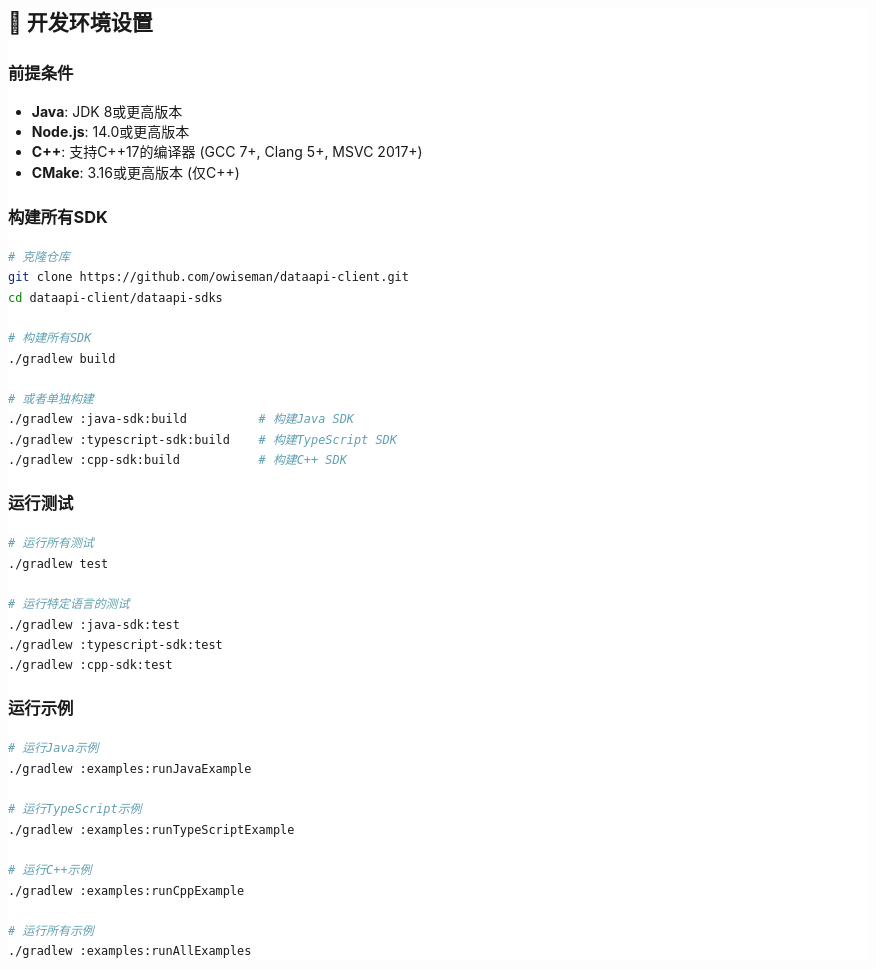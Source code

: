 ## 🔧 开发环境设置

### 前提条件

- **Java**: JDK 8或更高版本
- **Node.js**: 14.0或更高版本
- **C++**: 支持C++17的编译器 (GCC 7+, Clang 5+, MSVC 2017+)
- **CMake**: 3.16或更高版本 (仅C++)

### 构建所有SDK

```bash
# 克隆仓库
git clone https://github.com/owiseman/dataapi-client.git
cd dataapi-client/dataapi-sdks

# 构建所有SDK
./gradlew build

# 或者单独构建
./gradlew :java-sdk:build          # 构建Java SDK
./gradlew :typescript-sdk:build    # 构建TypeScript SDK
./gradlew :cpp-sdk:build           # 构建C++ SDK
```

### 运行测试

```bash
# 运行所有测试
./gradlew test

# 运行特定语言的测试
./gradlew :java-sdk:test
./gradlew :typescript-sdk:test
./gradlew :cpp-sdk:test
```

### 运行示例

```bash
# 运行Java示例
./gradlew :examples:runJavaExample

# 运行TypeScript示例
./gradlew :examples:runTypeScriptExample

# 运行C++示例
./gradlew :examples:runCppExample

# 运行所有示例
./gradlew :examples:runAllExamples
```
